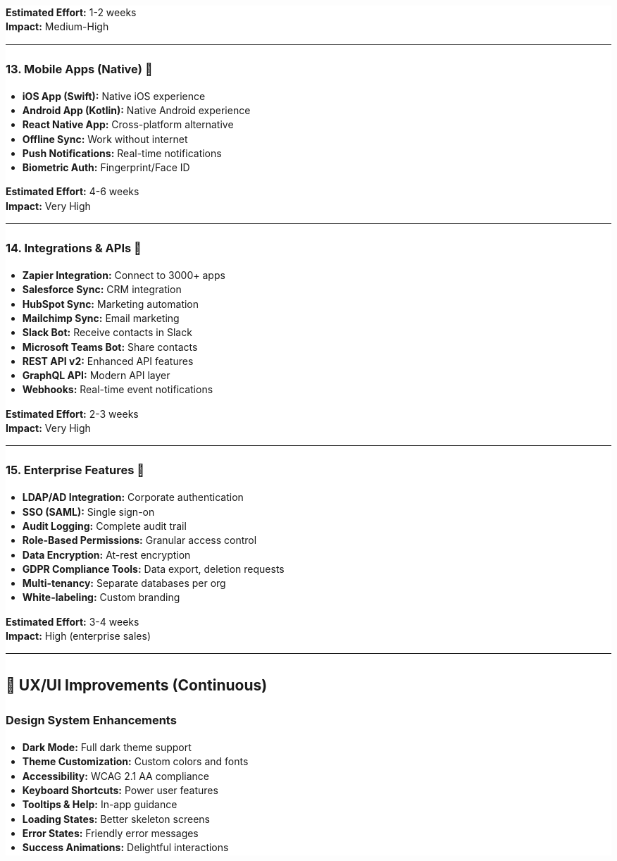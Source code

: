 **Estimated Effort:** 1-2 weeks  
**Impact:** Medium-High

---

### 13. Mobile Apps (Native) 📱
- **iOS App (Swift):** Native iOS experience
- **Android App (Kotlin):** Native Android experience
- **React Native App:** Cross-platform alternative
- **Offline Sync:** Work without internet
- **Push Notifications:** Real-time notifications
- **Biometric Auth:** Fingerprint/Face ID

**Estimated Effort:** 4-6 weeks  
**Impact:** Very High

---

### 14. Integrations & APIs 🔌
- **Zapier Integration:** Connect to 3000+ apps
- **Salesforce Sync:** CRM integration
- **HubSpot Sync:** Marketing automation
- **Mailchimp Sync:** Email marketing
- **Slack Bot:** Receive contacts in Slack
- **Microsoft Teams Bot:** Share contacts
- **REST API v2:** Enhanced API features
- **GraphQL API:** Modern API layer
- **Webhooks:** Real-time event notifications

**Estimated Effort:** 2-3 weeks  
**Impact:** Very High

---

### 15. Enterprise Features 🏢
- **LDAP/AD Integration:** Corporate authentication
- **SSO (SAML):** Single sign-on
- **Audit Logging:** Complete audit trail
- **Role-Based Permissions:** Granular access control
- **Data Encryption:** At-rest encryption
- **GDPR Compliance Tools:** Data export, deletion requests
- **Multi-tenancy:** Separate databases per org
- **White-labeling:** Custom branding

**Estimated Effort:** 3-4 weeks  
**Impact:** High (enterprise sales)

---

## 🎨 UX/UI Improvements (Continuous)

### Design System Enhancements
- **Dark Mode:** Full dark theme support
- **Theme Customization:** Custom colors and fonts
- **Accessibility:** WCAG 2.1 AA compliance
- **Keyboard Shortcuts:** Power user features
- **Tooltips & Help:** In-app guidance
- **Loading States:** Better skeleton screens
- **Error States:** Friendly error messages
- **Success Animations:** Delightful interactions

